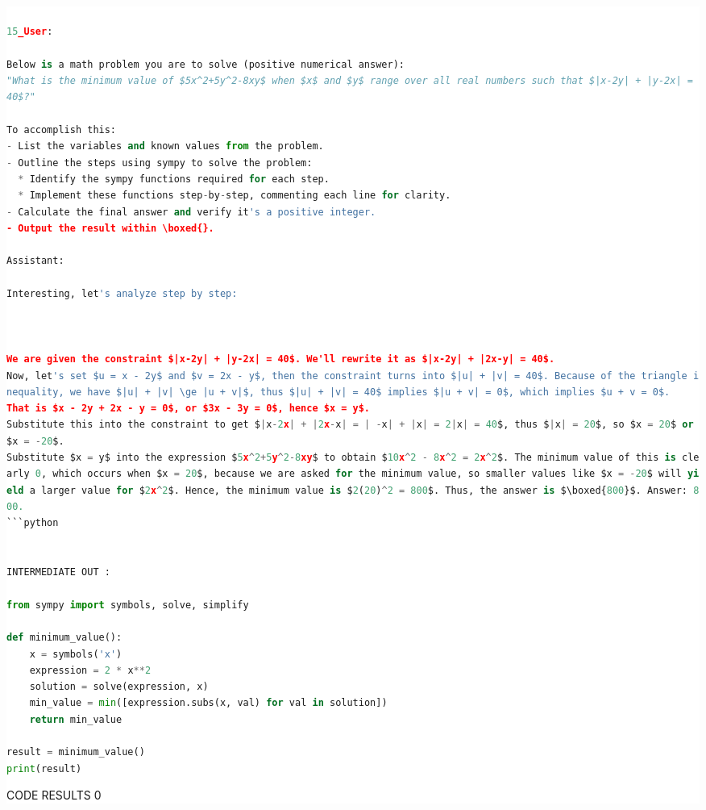 ```python

15_User:

Below is a math problem you are to solve (positive numerical answer):
"What is the minimum value of $5x^2+5y^2-8xy$ when $x$ and $y$ range over all real numbers such that $|x-2y| + |y-2x| = 40$?"

To accomplish this:
- List the variables and known values from the problem.
- Outline the steps using sympy to solve the problem:
  * Identify the sympy functions required for each step.
  * Implement these functions step-by-step, commenting each line for clarity.
- Calculate the final answer and verify it's a positive integer.
- Output the result within \boxed{}.

Assistant:

Interesting, let's analyze step by step:



We are given the constraint $|x-2y| + |y-2x| = 40$. We'll rewrite it as $|x-2y| + |2x-y| = 40$. 
Now, let's set $u = x - 2y$ and $v = 2x - y$, then the constraint turns into $|u| + |v| = 40$. Because of the triangle inequality, we have $|u| + |v| \ge |u + v|$, thus $|u| + |v| = 40$ implies $|u + v| = 0$, which implies $u + v = 0$.
That is $x - 2y + 2x - y = 0$, or $3x - 3y = 0$, hence $x = y$.
Substitute this into the constraint to get $|x-2x| + |2x-x| = | -x| + |x| = 2|x| = 40$, thus $|x| = 20$, so $x = 20$ or $x = -20$.
Substitute $x = y$ into the expression $5x^2+5y^2-8xy$ to obtain $10x^2 - 8x^2 = 2x^2$. The minimum value of this is clearly 0, which occurs when $x = 20$, because we are asked for the minimum value, so smaller values like $x = -20$ will yield a larger value for $2x^2$. Hence, the minimum value is $2(20)^2 = 800$. Thus, the answer is $\boxed{800}$. Answer: 800.
```python


INTERMEDIATE OUT :

from sympy import symbols, solve, simplify

def minimum_value():
    x = symbols('x')
    expression = 2 * x**2
    solution = solve(expression, x)
    min_value = min([expression.subs(x, val) for val in solution])
    return min_value

result = minimum_value()
print(result)
```

CODE RESULTS 0

